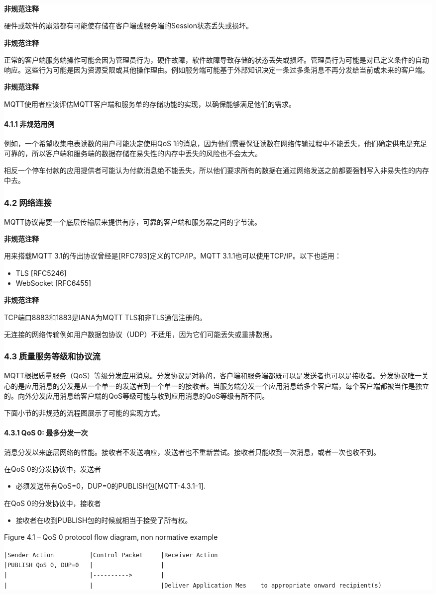 **非规范注释**

硬件或软件的崩溃都有可能使存储在客户端或服务端的Session状态丢失或损坏。

**非规范注释**

正常的客户端服务端操作可能会因为管理员行为，硬件故障，软件故障导致存储的状态丢失或损坏。管理员行为可能是对已定义条件的自动响应。这些行为可能是因为资源受限或其他操作理由。例如服务端可能基于外部知识决定一条过多条消息不再分发给当前或未来的客户端。

**非规范注释**

MQTT使用者应该评估MQTT客户端和服务单的存储功能的实现，以确保能够满足他们的需求。

#### 4.1.1 非规范用例

例如，一个希望收集电表读数的用户可能决定使用QoS 1的消息，因为他们需要保证读数在网络传输过程中不能丢失，他们确定供电是充足可靠的，所以客户端和服务端的数据存储在易失性的内存中丢失的风险也不会太大。

相反一个停车付款的应用提供者可能认为付款消息绝不能丢失，所以他们要求所有的数据在通过网络发送之前都要强制写入非易失性的内存中去。

### 4.2 网络连接

MQTT协议需要一个底层传输层来提供有序，可靠的客户端和服务器之间的字节流。

**非规范注释**

用来搭载MQTT 3.1的传出协议曾经是[RFC793]定义的TCP/IP。MQTT 3.1.1也可以使用TCP/IP。以下也适用：

- TLS [RFC5246]
- WebSocket [RFC6455]

**非规范注释**

TCP端口8883和1883是IANA为MQTT TLS和非TLS通信注册的。

无连接的网络传输例如用户数据包协议（UDP）不适用，因为它们可能丢失或重排数据。

### 4.3 质量服务等级和协议流

MQTT根据质量服务（QoS）等级分发应用消息。分发协议是对称的，客户端和服务端都既可以是发送者也可以是接收者。分发协议唯一关心的是应用消息的分发是从一个单一的发送者到一个单一的接收者。当服务端分发一个应用消息给多个客户端，每个客户端都被当作是独立的。向外分发应用消息给客户端的QoS等级可能与收到应用消息的QoS等级有所不同。

下面小节的非规范的流程图展示了可能的实现方式。

#### 4.3.1 QoS 0: 最多分发一次

消息分发以来底层网络的性能。接收者不发送响应，发送者也不重新尝试。接收者只能收到一次消息，或者一次也收不到。

在QoS 0的分发协议中，发送者

- 必须发送带有QoS=0，DUP=0的PUBLISH包[MQTT-4.3.1-1].

在QoS 0的分发协议中，接收者

- 接收者在收到PUBLISH包的时候就相当于接受了所有权。

Figure 4.1 – QoS 0 protocol flow diagram, non normative example
    
    |Sender Action          |Control Packet     |Receiver Action
    |PUBLISH QoS 0, DUP=0   |                   |
    |                       |---------->        |
    |                       |                   |Deliver Application Mes    to appropriate onward recipient(s)
